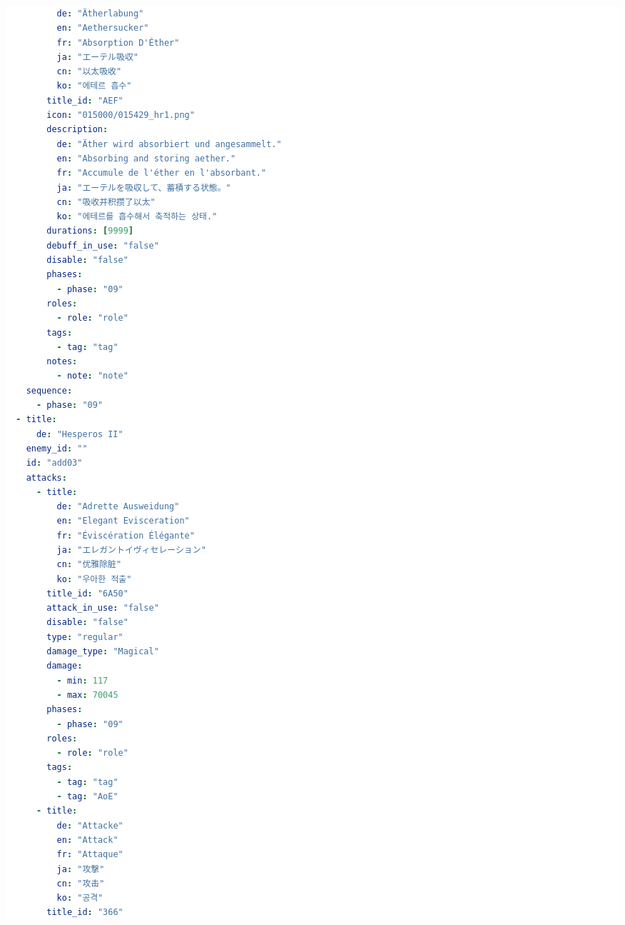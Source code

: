 ```yaml
          de: "Ätherlabung"
          en: "Aethersucker"
          fr: "Absorption D'Éther"
          ja: "エーテル吸収"
          cn: "以太吸收"
          ko: "에테르 흡수"
        title_id: "AEF"
        icon: "015000/015429_hr1.png"
        description:
          de: "Äther wird absorbiert und angesammelt."
          en: "Absorbing and storing aether."
          fr: "Accumule de l'éther en l'absorbant."
          ja: "エーテルを吸収して、蓄積する状態。"
          cn: "吸收并积攒了以太"
          ko: "에테르를 흡수해서 축적하는 상태."
        durations: [9999]
        debuff_in_use: "false"
        disable: "false"
        phases:
          - phase: "09"
        roles:
          - role: "role"
        tags:
          - tag: "tag"
        notes:
          - note: "note"
    sequence:
      - phase: "09"
  - title:
      de: "Hesperos II"
    enemy_id: ""
    id: "add03"
    attacks:
      - title:
          de: "Adrette Ausweidung"
          en: "Elegant Evisceration"
          fr: "Éviscération Élégante"
          ja: "エレガントイヴィセレーション"
          cn: "优雅除脏"
          ko: "우아한 적출"
        title_id: "6A50"
        attack_in_use: "false"
        disable: "false"
        type: "regular"
        damage_type: "Magical"
        damage:
          - min: 117
          - max: 70045
        phases:
          - phase: "09"
        roles:
          - role: "role"
        tags:
          - tag: "tag"
          - tag: "AoE"
      - title:
          de: "Attacke"
          en: "Attack"
          fr: "Attaque"
          ja: "攻撃"
          cn: "攻击"
          ko: "공격"
        title_id: "366"
```